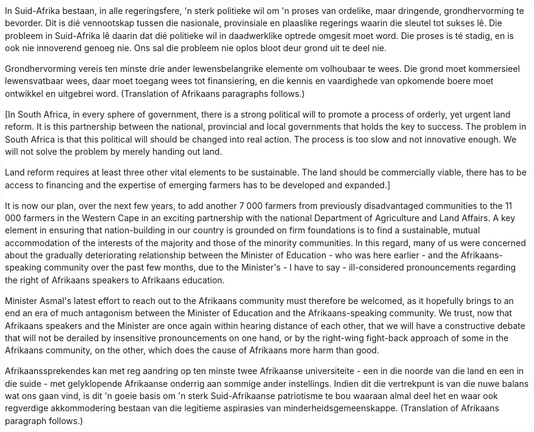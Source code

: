 In Suid-Afrika bestaan, in alle regeringsfere, 'n sterk politieke wil om  'n
proses van ordelike, maar dringende, grondhervorming  te  bevorder.  Dit  is
dié vennootskap tussen die nasionale,  provinsiale  en  plaaslike  regerings
waarin die sleutel tot sukses lê. Die probleem in Suid-Afrika lê daarin  dat
dié politieke wil in daadwerklike optrede omgesit moet word. Die  proses  is
té stadig, en is ook nie innoverend genoeg nie. Ons  sal  die  probleem  nie
oplos bloot deur grond uit te deel nie.

Grondhervorming vereis ten minste drie ander  lewensbelangrike  elemente  om
volhoubaar te wees. Die grond  moet  kommersieel  lewensvatbaar  wees,  daar
moet toegang wees  tot  finansiering,  en  die  kennis  en  vaardighede  van
opkomende boere moet ontwikkel en uitgebrei word. (Translation of  Afrikaans
paragraphs follows.)

[In South  Africa,  in  every  sphere  of  government,  there  is  a  strong
political will to promote a process of orderly, yet urgent land  reform.  It
is this partnership between the national, provincial and  local  governments
that holds the key to success. The problem in  South  Africa  is  that  this
political will should be changed into real action. The process is  too  slow
and not innovative enough. We will not solve the problem by  merely  handing
out land.

Land reform requires at least three other vital elements to be  sustainable.
The land should be commercially viable, there has to be access to  financing
and the expertise of emerging farmers has to be developed and expanded.]

It is now our plan, over the next few years, to add another  7  000  farmers
from previously disadvantaged communities to  the  11  000  farmers  in  the
Western Cape in an exciting partnership  with  the  national  Department  of
Agriculture and Land Affairs.
A key element in ensuring that nation-building in our  country  is  grounded
on firm foundations is to find a sustainable, mutual  accommodation  of  the
interests of the majority and those of the  minority  communities.  In  this
regard,  many  of  us  were  concerned  about  the  gradually  deteriorating
relationship between the Minister of Education - who was here earlier -  and
the Afrikaans-speaking community over  the  past  few  months,  due  to  the
Minister's - I have to say -  ill-considered  pronouncements  regarding  the
right of Afrikaans speakers to Afrikaans education.

Minister Asmal's latest effort to reach out to the Afrikaans community  must
therefore be welcomed, as it hopefully brings to  an  end  an  era  of  much
antagonism between the Minister  of  Education  and  the  Afrikaans-speaking
community. We trust, now that Afrikaans speakers and the Minister  are  once
again  within  hearing  distance  of  each  other,  that  we  will  have   a
constructive debate that will not be derailed by insensitive  pronouncements
on one hand, or by  the  right-wing  fight-back  approach  of  some  in  the
Afrikaans community, on the other, which does the cause  of  Afrikaans  more
harm than good.

Afrikaanssprekendes kan met reg  aandring  op  ten  minste  twee  Afrikaanse
universiteite - een in die noorde van die land en een in  die  suide  -  met
gelyklopende Afrikaanse onderrig aan sommige ander instellings.  Indien  dit
die vertrekpunt is van die nuwe balans wat ons gaan vind, is  dit  'n  goeie
basis om 'n sterk Suid-Afrikaanse patriotisme te bou waaraan almal deel  het
en waar ook regverdige akkommodering bestaan van  die  legitieme  aspirasies
van minderheidsgemeenskappe. (Translation of Afrikaans paragraph follows.)
